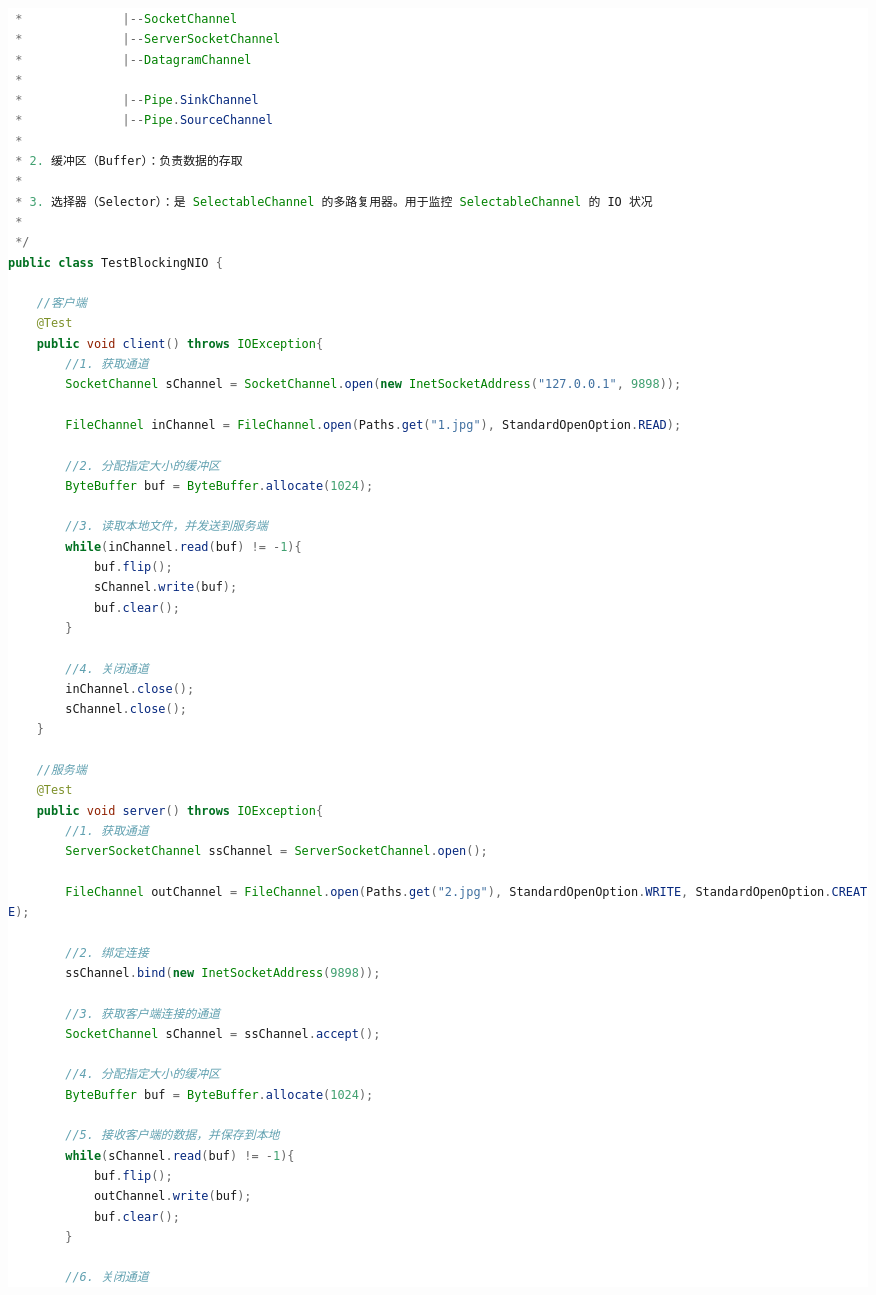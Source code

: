 ```java
 *              |--SocketChannel
 *              |--ServerSocketChannel
 *              |--DatagramChannel
 *
 *              |--Pipe.SinkChannel
 *              |--Pipe.SourceChannel
 *
 * 2. 缓冲区（Buffer）：负责数据的存取
 *
 * 3. 选择器（Selector）：是 SelectableChannel 的多路复用器。用于监控 SelectableChannel 的 IO 状况
 *
 */
public class TestBlockingNIO {

    //客户端
    @Test
    public void client() throws IOException{
        //1. 获取通道
        SocketChannel sChannel = SocketChannel.open(new InetSocketAddress("127.0.0.1", 9898));

        FileChannel inChannel = FileChannel.open(Paths.get("1.jpg"), StandardOpenOption.READ);

        //2. 分配指定大小的缓冲区
        ByteBuffer buf = ByteBuffer.allocate(1024);

        //3. 读取本地文件，并发送到服务端
        while(inChannel.read(buf) != -1){
            buf.flip();
            sChannel.write(buf);
            buf.clear();
        }

        //4. 关闭通道
        inChannel.close();
        sChannel.close();
    }

    //服务端
    @Test
    public void server() throws IOException{
        //1. 获取通道
        ServerSocketChannel ssChannel = ServerSocketChannel.open();

        FileChannel outChannel = FileChannel.open(Paths.get("2.jpg"), StandardOpenOption.WRITE, StandardOpenOption.CREATE);

        //2. 绑定连接
        ssChannel.bind(new InetSocketAddress(9898));

        //3. 获取客户端连接的通道
        SocketChannel sChannel = ssChannel.accept();

        //4. 分配指定大小的缓冲区
        ByteBuffer buf = ByteBuffer.allocate(1024);

        //5. 接收客户端的数据，并保存到本地
        while(sChannel.read(buf) != -1){
            buf.flip();
            outChannel.write(buf);
            buf.clear();
        }

        //6. 关闭通道
```